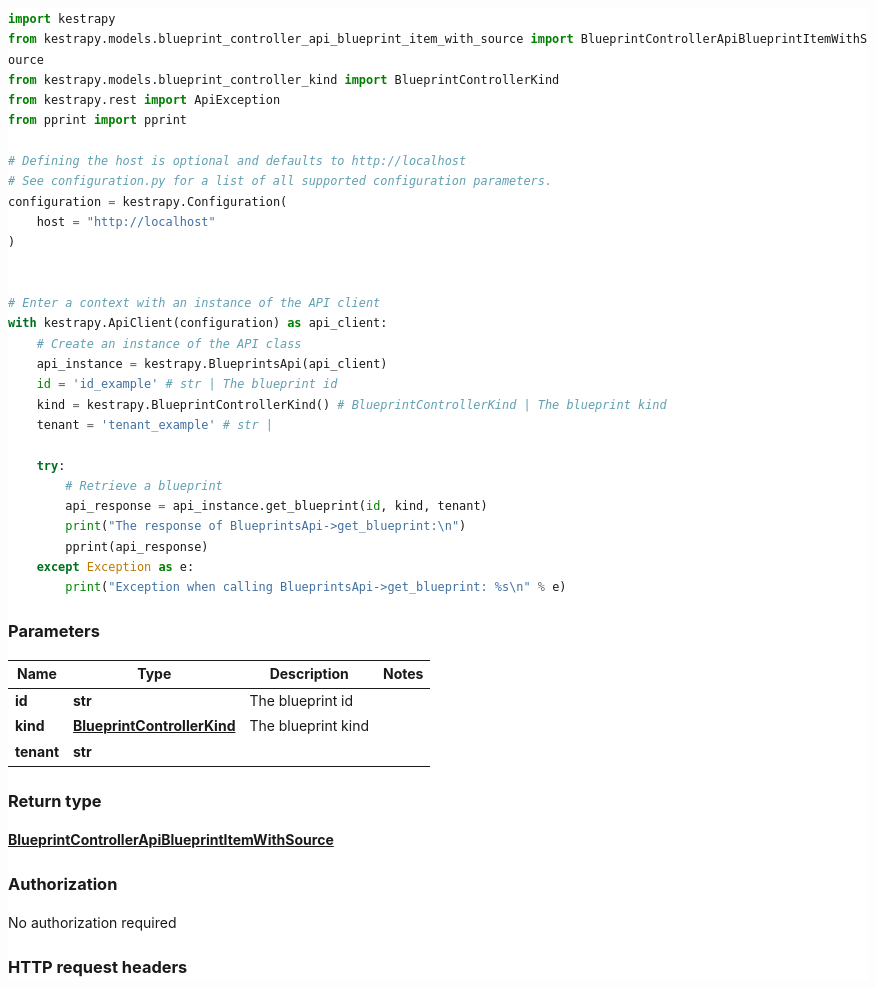 
```python
import kestrapy
from kestrapy.models.blueprint_controller_api_blueprint_item_with_source import BlueprintControllerApiBlueprintItemWithSource
from kestrapy.models.blueprint_controller_kind import BlueprintControllerKind
from kestrapy.rest import ApiException
from pprint import pprint

# Defining the host is optional and defaults to http://localhost
# See configuration.py for a list of all supported configuration parameters.
configuration = kestrapy.Configuration(
    host = "http://localhost"
)


# Enter a context with an instance of the API client
with kestrapy.ApiClient(configuration) as api_client:
    # Create an instance of the API class
    api_instance = kestrapy.BlueprintsApi(api_client)
    id = 'id_example' # str | The blueprint id
    kind = kestrapy.BlueprintControllerKind() # BlueprintControllerKind | The blueprint kind
    tenant = 'tenant_example' # str | 

    try:
        # Retrieve a blueprint
        api_response = api_instance.get_blueprint(id, kind, tenant)
        print("The response of BlueprintsApi->get_blueprint:\n")
        pprint(api_response)
    except Exception as e:
        print("Exception when calling BlueprintsApi->get_blueprint: %s\n" % e)
```



### Parameters


Name | Type | Description  | Notes
------------- | ------------- | ------------- | -------------
 **id** | **str**| The blueprint id | 
 **kind** | [**BlueprintControllerKind**](.md)| The blueprint kind | 
 **tenant** | **str**|  | 

### Return type

[**BlueprintControllerApiBlueprintItemWithSource**](BlueprintControllerApiBlueprintItemWithSource.md)

### Authorization

No authorization required

### HTTP request headers
